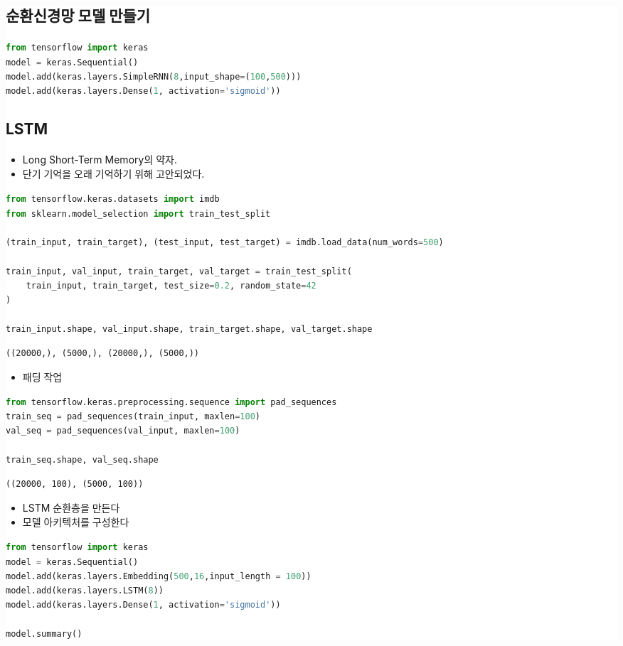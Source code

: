 
## 순환신경망 모델 만들기


```python
from tensorflow import keras
model = keras.Sequential()
model.add(keras.layers.SimpleRNN(8,input_shape=(100,500)))
model.add(keras.layers.Dense(1, activation='sigmoid'))
```

## LSTM
- Long Short-Term Memory의 약자.
- 단기 기억을 오래 기억하기 위해 고안되었다.


```python
from tensorflow.keras.datasets import imdb
from sklearn.model_selection import train_test_split

(train_input, train_target), (test_input, test_target) = imdb.load_data(num_words=500)

train_input, val_input, train_target, val_target = train_test_split(
    train_input, train_target, test_size=0.2, random_state=42
)

train_input.shape, val_input.shape, train_target.shape, val_target.shape
```




    ((20000,), (5000,), (20000,), (5000,))



- 패딩 작업


```python
from tensorflow.keras.preprocessing.sequence import pad_sequences
train_seq = pad_sequences(train_input, maxlen=100)
val_seq = pad_sequences(val_input, maxlen=100)

train_seq.shape, val_seq.shape
```




    ((20000, 100), (5000, 100))



- LSTM 순환층을 만든다
- 모델 아키텍처를 구성한다


```python
from tensorflow import keras
model = keras.Sequential()
model.add(keras.layers.Embedding(500,16,input_length = 100))
model.add(keras.layers.LSTM(8))
model.add(keras.layers.Dense(1, activation='sigmoid'))

model.summary()
```
